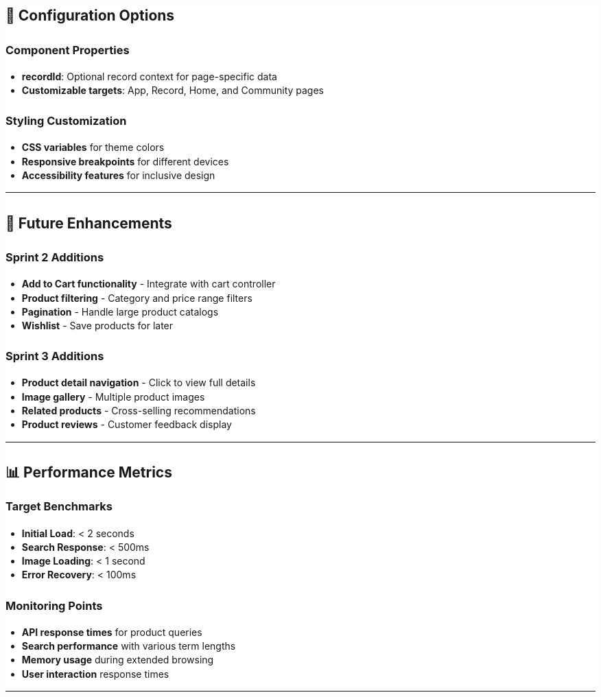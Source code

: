 
## 🔧 **Configuration Options**

### **Component Properties**

- **recordId**: Optional record context for page-specific data
- **Customizable targets**: App, Record, Home, and Community pages

### **Styling Customization**

- **CSS variables** for theme colors
- **Responsive breakpoints** for different devices
- **Accessibility features** for inclusive design

---

## 🚀 **Future Enhancements**

### **Sprint 2 Additions**

- **Add to Cart functionality** - Integrate with cart controller
- **Product filtering** - Category and price range filters
- **Pagination** - Handle large product catalogs
- **Wishlist** - Save products for later

### **Sprint 3 Additions**

- **Product detail navigation** - Click to view full details
- **Image gallery** - Multiple product images
- **Related products** - Cross-selling recommendations
- **Product reviews** - Customer feedback display

---

## 📊 **Performance Metrics**

### **Target Benchmarks**

- **Initial Load**: < 2 seconds
- **Search Response**: < 500ms
- **Image Loading**: < 1 second
- **Error Recovery**: < 100ms

### **Monitoring Points**

- **API response times** for product queries
- **Search performance** with various term lengths
- **Memory usage** during extended browsing
- **User interaction** response times

---
